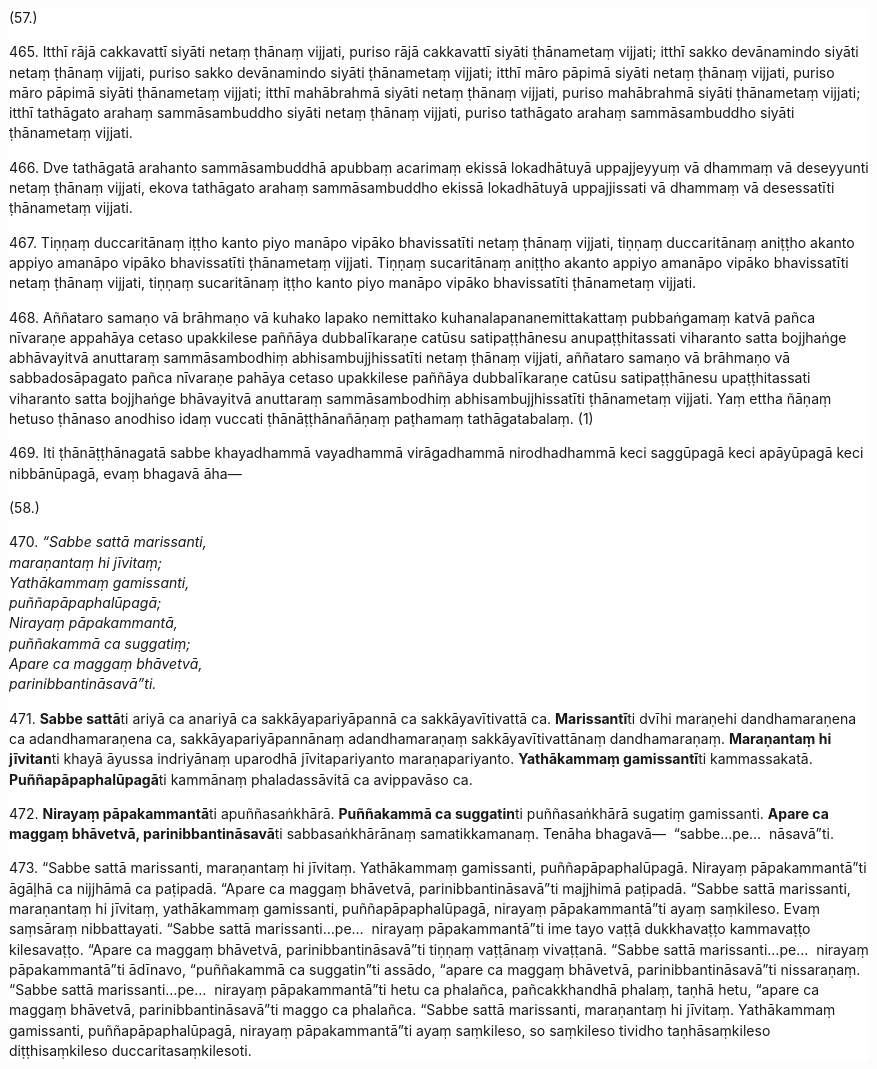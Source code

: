 (57.)

465\. Itthī rājā cakkavattī siyāti netaṃ ṭhānaṃ vijjati, puriso rājā cakkavattī siyāti ṭhānametaṃ vijjati; itthī sakko devānamindo siyāti netaṃ ṭhānaṃ vijjati, puriso sakko devānamindo siyāti ṭhānametaṃ vijjati; itthī māro pāpimā siyāti netaṃ ṭhānaṃ vijjati, puriso māro pāpimā siyāti ṭhānametaṃ vijjati; itthī mahābrahmā siyāti netaṃ ṭhānaṃ vijjati, puriso mahābrahmā siyāti ṭhānametaṃ vijjati; itthī tathāgato arahaṃ sammāsambuddho siyāti netaṃ ṭhānaṃ vijjati, puriso tathāgato arahaṃ sammāsambuddho siyāti ṭhānametaṃ vijjati.

466\. Dve tathāgatā arahanto sammāsambuddhā apubbaṃ acarimaṃ ekissā lokadhātuyā uppajjeyyuṃ vā dhammaṃ vā deseyyunti netaṃ ṭhānaṃ vijjati, ekova tathāgato arahaṃ sammāsambuddho ekissā lokadhātuyā uppajjissati vā dhammaṃ vā desessatīti ṭhānametaṃ vijjati.

467\. Tiṇṇaṃ duccaritānaṃ iṭṭho kanto piyo manāpo vipāko bhavissatīti netaṃ ṭhānaṃ vijjati, tiṇṇaṃ duccaritānaṃ aniṭṭho akanto appiyo amanāpo vipāko bhavissatīti ṭhānametaṃ vijjati. Tiṇṇaṃ sucaritānaṃ aniṭṭho akanto appiyo amanāpo vipāko bhavissatīti netaṃ ṭhānaṃ vijjati, tiṇṇaṃ sucaritānaṃ iṭṭho kanto piyo manāpo vipāko bhavissatīti ṭhānametaṃ vijjati.

468\. Aññataro samaṇo vā brāhmaṇo vā kuhako lapako nemittako kuhanalapananemittakattaṃ pubbaṅgamaṃ katvā pañca nīvaraṇe appahāya cetaso upakkilese paññāya dubbalīkaraṇe catūsu satipaṭṭhānesu anupaṭṭhitassati viharanto satta bojjhaṅge abhāvayitvā anuttaraṃ sammāsambodhiṃ abhisambujjhissatīti netaṃ ṭhānaṃ vijjati, aññataro samaṇo vā brāhmaṇo vā sabbadosāpagato pañca nīvaraṇe pahāya cetaso upakkilese paññāya dubbalīkaraṇe catūsu satipaṭṭhānesu upaṭṭhitassati viharanto satta bojjhaṅge bhāvayitvā anuttaraṃ sammāsambodhiṃ abhisambujjhissatīti ṭhānametaṃ vijjati. Yaṃ ettha ñāṇaṃ hetuso ṭhānaso anodhiso idaṃ vuccati ṭhānāṭṭhānañāṇaṃ paṭhamaṃ tathāgatabalaṃ. (1)

469\. Iti ṭhānāṭṭhānagatā sabbe khayadhammā vayadhammā virāgadhammā nirodhadhammā keci saggūpagā keci apāyūpagā keci nibbānūpagā, evaṃ bhagavā āha—

(58.)

470\. _“Sabbe sattā marissanti,_  
_maraṇantaṃ hi jīvitaṃ;_  
_Yathākammaṃ gamissanti,_  
_puññapāpaphalūpagā;_  
_Nirayaṃ pāpakammantā,_  
_puññakammā ca suggatiṃ;_  
_Apare ca maggaṃ bhāvetvā,_  
_parinibbantināsavā”ti._  

471\. **Sabbe sattā**ti ariyā ca anariyā ca sakkāyapariyāpannā ca sakkāyavītivattā ca. **Marissantī**ti dvīhi maraṇehi dandhamaraṇena ca adandhamaraṇena ca, sakkāyapariyāpannānaṃ adandhamaraṇaṃ sakkāyavītivattānaṃ dandhamaraṇaṃ. **Maraṇantaṃ hi jīvitan**ti khayā āyussa indriyānaṃ uparodhā jīvitapariyanto maraṇapariyanto. **Yathākammaṃ gamissantī**ti kammassakatā. **Puññapāpaphalūpagā**ti kammānaṃ phaladassāvitā ca avippavāso ca.

472\. **Nirayaṃ pāpakammantā**ti apuññasaṅkhārā. **Puññakammā ca suggatin**ti puññasaṅkhārā sugatiṃ gamissanti. **Apare ca maggaṃ bhāvetvā, parinibbantināsavā**ti sabbasaṅkhārānaṃ samatikkamanaṃ. Tenāha bhagavā—  “sabbe…pe…  nāsavā”ti.

473\. “Sabbe sattā marissanti, maraṇantaṃ hi jīvitaṃ. Yathākammaṃ gamissanti, puññapāpaphalūpagā. Nirayaṃ pāpakammantā”ti āgāḷhā ca nijjhāmā ca paṭipadā. “Apare ca maggaṃ bhāvetvā, parinibbantināsavā”ti majjhimā paṭipadā. “Sabbe sattā marissanti, maraṇantaṃ hi jīvitaṃ, yathākammaṃ gamissanti, puññapāpaphalūpagā, nirayaṃ pāpakammantā”ti ayaṃ saṃkileso. Evaṃ saṃsāraṃ nibbattayati. “Sabbe sattā marissanti…pe…  nirayaṃ pāpakammantā”ti ime tayo vaṭṭā dukkhavaṭṭo kammavaṭṭo kilesavaṭṭo. “Apare ca maggaṃ bhāvetvā, parinibbantināsavā”ti tiṇṇaṃ vaṭṭānaṃ vivaṭṭanā. “Sabbe sattā marissanti…pe…  nirayaṃ pāpakammantā”ti ādīnavo, “puññakammā ca suggatin”ti assādo, “apare ca maggaṃ bhāvetvā, parinibbantināsavā”ti nissaraṇaṃ. “Sabbe sattā marissanti…pe…  nirayaṃ pāpakammantā”ti hetu ca phalañca, pañcakkhandhā phalaṃ, taṇhā hetu, “apare ca maggaṃ bhāvetvā, parinibbantināsavā”ti maggo ca phalañca. “Sabbe sattā marissanti, maraṇantaṃ hi jīvitaṃ. Yathākammaṃ gamissanti, puññapāpaphalūpagā, nirayaṃ pāpakammantā”ti ayaṃ saṃkileso, so saṃkileso tividho taṇhāsaṃkileso diṭṭhisaṃkileso duccaritasaṃkilesoti.
